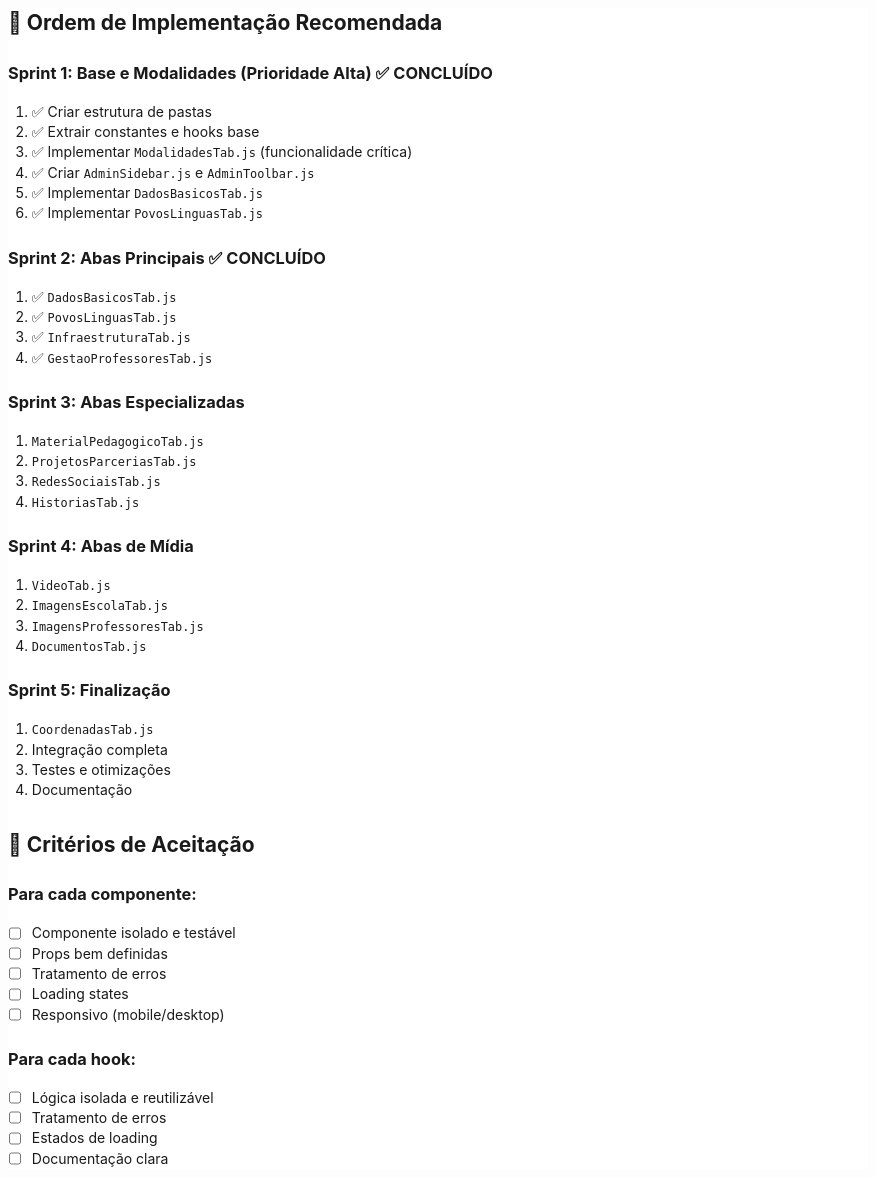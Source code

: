 ## 🚀 Ordem de Implementação Recomendada

### **Sprint 1: Base e Modalidades (Prioridade Alta)** ✅ **CONCLUÍDO**
1. ✅ Criar estrutura de pastas
2. ✅ Extrair constantes e hooks base
3. ✅ Implementar `ModalidadesTab.js` (funcionalidade crítica)
4. ✅ Criar `AdminSidebar.js` e `AdminToolbar.js`
5. ✅ Implementar `DadosBasicosTab.js`
6. ✅ Implementar `PovosLinguasTab.js`

### **Sprint 2: Abas Principais** ✅ **CONCLUÍDO**
1. ✅ `DadosBasicosTab.js`
2. ✅ `PovosLinguasTab.js`
3. ✅ `InfraestruturaTab.js`
4. ✅ `GestaoProfessoresTab.js`

### **Sprint 3: Abas Especializadas**
1. `MaterialPedagogicoTab.js`
2. `ProjetosParceriasTab.js`
3. `RedesSociaisTab.js`
4. `HistoriasTab.js`

### **Sprint 4: Abas de Mídia**
1. `VideoTab.js`
2. `ImagensEscolaTab.js`
3. `ImagensProfessoresTab.js`
4. `DocumentosTab.js`

### **Sprint 5: Finalização**
1. `CoordenadasTab.js`
2. Integração completa
3. Testes e otimizações
4. Documentação

## 📝 Critérios de Aceitação

### **Para cada componente:**
- [ ] Componente isolado e testável
- [ ] Props bem definidas
- [ ] Tratamento de erros
- [ ] Loading states
- [ ] Responsivo (mobile/desktop)

### **Para cada hook:**
- [ ] Lógica isolada e reutilizável
- [ ] Tratamento de erros
- [ ] Estados de loading
- [ ] Documentação clara
